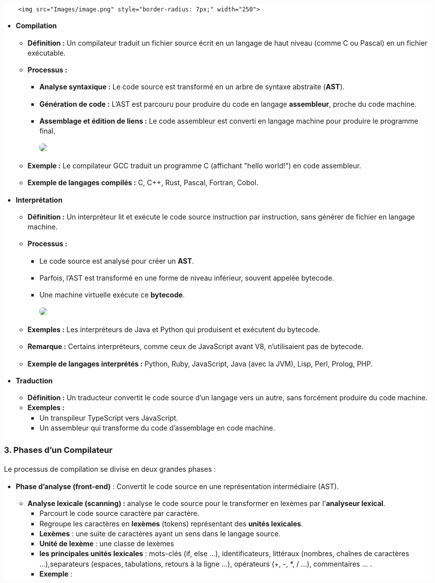         <img src="Images/image.png" style="border-radius: 7px;" width="250">

- **Compilation**
    - **Définition :** Un compilateur traduit un fichier source écrit en un langage de haut niveau (comme C ou Pascal) en un fichier exécutable.
    - **Processus :**
        - **Analyse syntaxique :** Le code source est transformé en un arbre de syntaxe abstraite (**AST**).
        - **Génération de code :** L’AST est parcouru pour produire du code en langage **assembleur**, proche du code machine.
        - **Assemblage et édition de liens :** Le code assembleur est converti en langage machine pour produire le programme final.

            <img src="Images/image-1.png" style="border-radius: 7px;" width="250">

    - **Exemple :** Le compilateur GCC traduit un programme C (affichant "hello world!") en code assembleur.
    - **Exemple de langages compilés :** C, C++, Rust, Pascal, Fortran, Cobol.

- **Interprétation**
    - **Définition :** Un interpréteur lit et exécute le code source instruction par instruction, sans générer de fichier en langage machine.
    - **Processus :**
        - Le code source est analysé pour créer un **AST**.
        - Parfois, l’AST est transformé en une forme de niveau inférieur, souvent appelée bytecode.
        - Une machine virtuelle exécute ce **bytecode**.

            <img src="Images/image-2.png" style="border-radius: 7px;" width="250">
        
    - **Exemples :** Les interpréteurs de Java et Python qui produisent et exécutent du bytecode.
    - **Remarque :** Certains interpréteurs, comme ceux de JavaScript avant V8, n’utilisaient pas de bytecode.
    - **Exemple de langages interprétés :** Python, Ruby, JavaScript, Java (avec la JVM), Lisp, Perl, Prolog, PHP.

- **Traduction**
    - **Définition :** Un traducteur convertit le code source d’un langage vers un autre, sans forcément produire du code machine.
    - **Exemples :**
        - Un transpileur TypeScript vers JavaScript.
        - Un assembleur qui transforme du code d’assemblage en code machine.

### 3. Phases d’un Compilateur
Le processus de compilation se divise en deux grandes phases :

- **Phase d’analyse (front-end)** : Convertit le code source en une représentation intermédiaire (AST).

    - **Analyse lexicale (scanning) :** analyse le code source pour le transformer en lexèmes par l'**analyseur lexical**.
        - Parcourt le code source caractère par caractère.
        - Regroupe les caractères en **lexèmes** (tokens) représentant des **unités lexicales**.
        - **Lexèmes** : une suite de caractères ayant un sens dans le langage source.
        - **Unité de lexème** : une classe de lexèmes 
        - **les principales unités lexicales** : mots-clés (if, else ...), identificateurs, littéraux (nombres, chaînes de caractères ...),separateurs (espaces, tabulations, retours à la ligne ...), opérateurs (+, -, *, / ...), commentaires ... .
        - **Exemple** : 
            